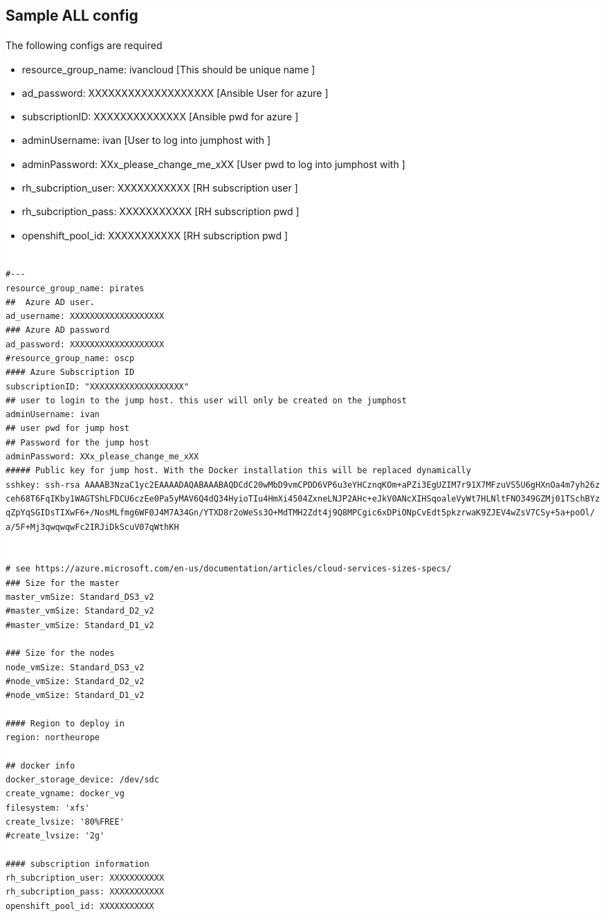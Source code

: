 ## Sample ALL config
The following configs are required

* resource_group_name: ivancloud     [This should be unique name ]

* ad_password: XXXXXXXXXXXXXXXXXXX   [Ansible User for azure ]

* subscriptionID: XXXXXXXXXXXXXX     [Ansible pwd for azure ]

* adminUsername: ivan                [User to log into jumphost with ]

* adminPassword: XXx_please_change_me_xXX  [User pwd to log into jumphost with ]

* rh_subcription_user: XXXXXXXXXXX   [RH subscription user ]

* rh_subcription_pass: XXXXXXXXXXX   [RH subscription pwd ]

* openshift_pool_id: XXXXXXXXXXX     [RH subscription pwd ]

```

#---
resource_group_name: pirates
##  Azure AD user.
ad_username: XXXXXXXXXXXXXXXXXXX
### Azure AD password
ad_password: XXXXXXXXXXXXXXXXXXX
#resource_group_name: oscp
#### Azure Subscription ID
subscriptionID: "XXXXXXXXXXXXXXXXXXX"
## user to login to the jump host. this user will only be created on the jumphost
adminUsername: ivan
## user pwd for jump host
## Password for the jump host
adminPassword: XXx_please_change_me_xXX
##### Public key for jump host. With the Docker installation this will be replaced dynamically
sshkey: ssh-rsa AAAAB3NzaC1yc2EAAAADAQABAAABAQDCdC20wMbD9vmCPDD6VP6u3eYHCznqKOm+aPZi3EgUZIM7r91X7MFzuVS5U6gHXnOa4m7yh26zceh68T6FqIKby1WAGTShLFDCU6czEe0Pa5yMAV6Q4dQ34HyioTIu4HmXi4504ZxneLNJP2AHc+eJkV0ANcXIHSqoaleVyWt7HLNltFNO349GZMj01TSchBYzqZpYqSGIDsTIXwF6+/NosMLfmg6WF0J4M7A34Gn/YTXD8r2oWeSs3O+MdTMH2Zdt4j9Q8MPCgic6xDPiONpCvEdt5pkzrwaK9ZJEV4wZsV7CSy+5a+poOl/a/5F+Mj3qwqwqwFc2IRJiDkScuV07qWthKH


# see https://azure.microsoft.com/en-us/documentation/articles/cloud-services-sizes-specs/
### Size for the master
master_vmSize: Standard_DS3_v2
#master_vmSize: Standard_D2_v2
#master_vmSize: Standard_D1_v2

### Size for the nodes
node_vmSize: Standard_DS3_v2
#node_vmSize: Standard_D2_v2
#node_vmSize: Standard_D1_v2

#### Region to deploy in
region: northeurope

## docker info
docker_storage_device: /dev/sdc
create_vgname: docker_vg
filesystem: 'xfs'
create_lvsize: '80%FREE'
#create_lvsize: '2g'

#### subscription information
rh_subcription_user: XXXXXXXXXXX
rh_subcription_pass: XXXXXXXXXXX
openshift_pool_id: XXXXXXXXXXX
```